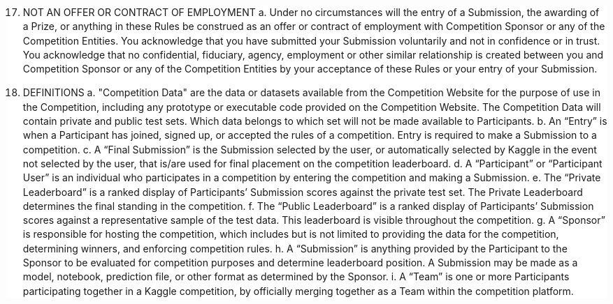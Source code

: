17. NOT AN OFFER OR CONTRACT OF EMPLOYMENT
a. Under no circumstances will the entry of a Submission, the awarding of a Prize, or anything in these Rules be construed as an offer or contract of employment with Competition Sponsor or any of the Competition Entities. You acknowledge that you have submitted your Submission voluntarily and not in confidence or in trust. You acknowledge that no confidential, fiduciary, agency, employment or other similar relationship is created between you and Competition Sponsor or any of the Competition Entities by your acceptance of these Rules or your entry of your Submission.

18. DEFINITIONS
a. "Competition Data" are the data or datasets available from the Competition Website for the purpose of use in the Competition, including any prototype or executable code provided on the Competition Website. The Competition Data will contain private and public test sets. Which data belongs to which set will not be made available to Participants.
b. An “Entry” is when a Participant has joined, signed up, or accepted the rules of a competition. Entry is required to make a Submission to a competition.
c. A “Final Submission” is the Submission selected by the user, or automatically selected by Kaggle in the event not selected by the user, that is/are used for final placement on the competition leaderboard.
d. A “Participant” or “Participant User” is an individual who participates in a competition by entering the competition and making a Submission.
e. The “Private Leaderboard” is a ranked display of Participants’ Submission scores against the private test set. The Private Leaderboard determines the final standing in the competition.
f. The “Public Leaderboard” is a ranked display of Participants’ Submission scores against a representative sample of the test data. This leaderboard is visible throughout the competition.
g. A “Sponsor” is responsible for hosting the competition, which includes but is not limited to providing the data for the competition, determining winners, and enforcing competition rules.
h. A “Submission” is anything provided by the Participant to the Sponsor to be evaluated for competition purposes and determine leaderboard position. A Submission may be made as a model, notebook, prediction file, or other format as determined by the Sponsor.
i. A “Team” is one or more Participants participating together in a Kaggle competition, by officially merging together as a Team within the competition platform.